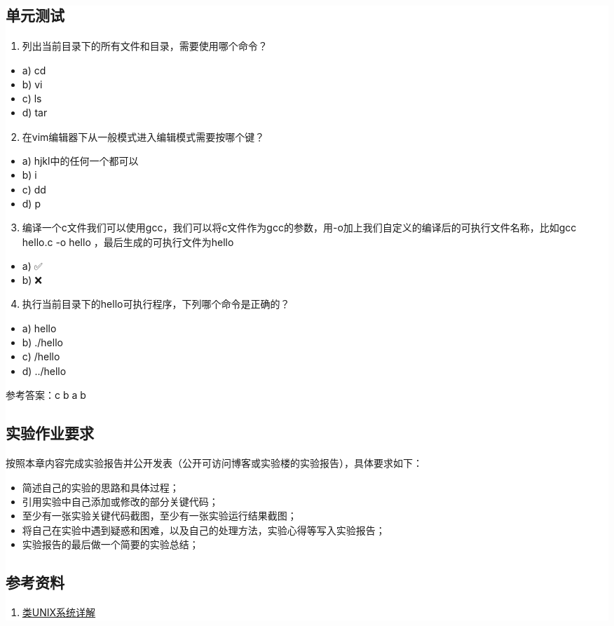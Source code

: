 ## 单元测试 

1. 列出当前目录下的所有文件和目录，需要使用哪个命令？

* a) cd  
* b) vi  
* c) ls  
* d) tar 
	
2. 在vim编辑器下从一般模式进入编辑模式需要按哪个键？

* a) hjkl中的任何一个都可以
* b) i   
* c) dd   
* d) p 

3. 编译一个c文件我们可以使用gcc，我们可以将c文件作为gcc的参数，用-o加上我们自定义的编译后的可执行文件名称，比如gcc hello.c -o hello ，最后生成的可执行文件为hello

* a) ✅   
* b) ❌  
	
4. 执行当前目录下的hello可执行程序，下列哪个命令是正确的？

* a) hello  
* b) ./hello 
* c) /hello 
* d) ../hello

参考答案：c b a b

## 实验作业要求

按照本章内容完成实验报告并公开发表（公开可访问博客或实验楼的实验报告），具体要求如下： 

* 简述自己的实验的思路和具体过程；  
* 引用实验中自己添加或修改的部分关键代码；
* 至少有一张实验关键代码截图，至少有一张实验运行结果截图；
* 将自己在实验中遇到疑惑和困难，以及自己的处理方法，实验心得等写入实验报告； 
* 实验报告的最后做一个简要的实验总结；

## 参考资料

1. [类UNIX系统详解](https://blog.csdn.net/uyhuayussd/article/details/93844916)

